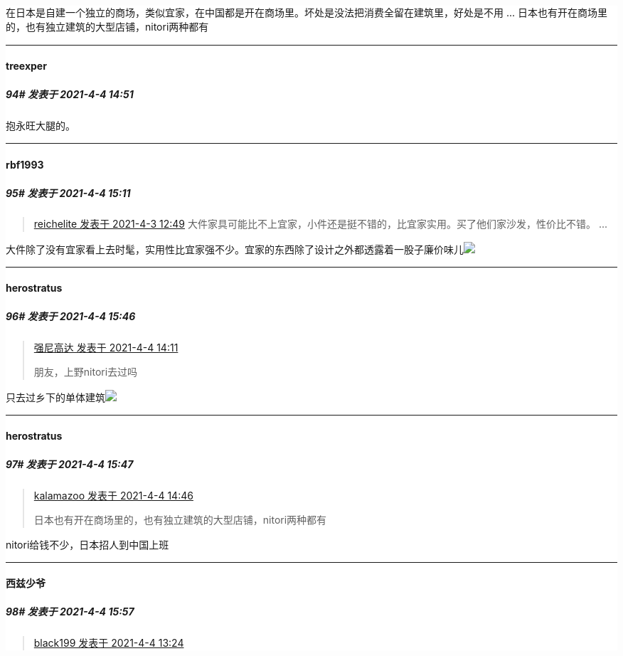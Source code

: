 在日本是自建一个独立的商场，类似宜家，在中国都是开在商场里。坏处是没法把消费全留在建筑里，好处是不用 ...</blockquote>
日本也有开在商场里的，也有独立建筑的大型店铺，nitori两种都有


-----

####  treexper  
##### 94#       发表于 2021-4-4 14:51


抱永旺大腿的。


-----

####  rbf1993  
##### 95#       发表于 2021-4-4 15:11


<blockquote><a href="httphttps://bbs.saraba1st.com/2b/forum.php?mod=redirect&amp;goto=findpost&amp;pid=50819488&amp;ptid=1996867" target="_blank">reichelite 发表于 2021-4-3 12:49</a>
大件家具可能比不上宜家，小件还是挺不错的，比宜家实用。买了他们家沙发，性价比不错。 ...</blockquote>
大件除了没有宜家看上去时髦，实用性比宜家强不少。宜家的东西除了设计之外都透露着一股子廉价味儿<img src="https://static.saraba1st.com/image/smiley/face2017/120.gif" referrerpolicy="no-referrer">


-----

####  herostratus  
##### 96#       发表于 2021-4-4 15:46


<blockquote><a href="httphttps://bbs.saraba1st.com/2b/forum.php?mod=redirect&amp;goto=findpost&amp;pid=50829851&amp;ptid=1996867" target="_blank">强尼高达 发表于 2021-4-4 14:11</a>

朋友，上野nitori去过吗</blockquote>
只去过乡下的单体建筑<img src="https://static.saraba1st.com/image/smiley/face2017/075.png" referrerpolicy="no-referrer">


-----

####  herostratus  
##### 97#       发表于 2021-4-4 15:47


<blockquote><a href="httphttps://bbs.saraba1st.com/2b/forum.php?mod=redirect&amp;goto=findpost&amp;pid=50830110&amp;ptid=1996867" target="_blank">kalamazoo 发表于 2021-4-4 14:46</a>

日本也有开在商场里的，也有独立建筑的大型店铺，nitori两种都有</blockquote>
nitori给钱不少，日本招人到中国上班


-----

####  西兹少爷  
##### 98#       发表于 2021-4-4 15:57


<blockquote><a href="httphttps://bbs.saraba1st.com/2b/forum.php?mod=redirect&amp;goto=findpost&amp;pid=50829415&amp;ptid=1996867" target="_blank">black199 发表于 2021-4-4 13:24</a>
